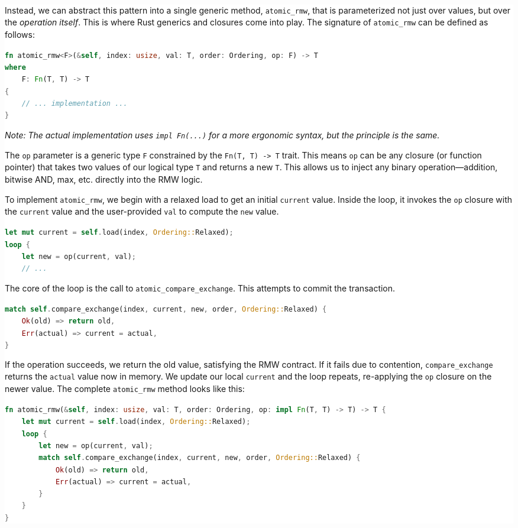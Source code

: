 
Instead, we can abstract this pattern into a single generic method, `atomic_rmw`, that is parameterized not just over values, but over the *operation itself*. This is where Rust generics and closures come into play. The signature of `atomic_rmw` can be defined as follows:

```rust
fn atomic_rmw<F>(&self, index: usize, val: T, order: Ordering, op: F) -> T
where
    F: Fn(T, T) -> T
{
    // ... implementation ...
}
```
*Note: The actual implementation uses `impl Fn(...)` for a more ergonomic syntax, but the principle is the same.*

The `op` parameter is a generic type `F` constrained by the `Fn(T, T) -> T` trait. This means `op` can be any closure (or function pointer) that takes two values of our logical type `T` and returns a new `T`. This allows us to inject any binary operation—addition, bitwise AND, max, etc. directly into the RMW logic.

To implement `atomic_rmw`, we begin with a relaxed load to get an initial `current` value. Inside the loop, it invokes the `op` closure with the `current` value and the user-provided `val` to compute the `new` value.

```rust
let mut current = self.load(index, Ordering::Relaxed);
loop {
    let new = op(current, val);
    // ...
```

The core of the loop is the call to `atomic_compare_exchange`. This attempts to commit the transaction.

```rust
match self.compare_exchange(index, current, new, order, Ordering::Relaxed) {
    Ok(old) => return old,
    Err(actual) => current = actual,
}
```

If the operation succeeds, we return the old value, satisfying the RMW contract. If it fails due to contention, `compare_exchange` returns the `actual` value now in memory. We update our local `current` and the loop repeats, re-applying the `op` closure on the newer value. The complete `atomic_rmw` method looks like this:

```rust
fn atomic_rmw(&self, index: usize, val: T, order: Ordering, op: impl Fn(T, T) -> T) -> T {
    let mut current = self.load(index, Ordering::Relaxed);
    loop {
        let new = op(current, val);
        match self.compare_exchange(index, current, new, order, Ordering::Relaxed) {
            Ok(old) => return old,
            Err(actual) => current = actual,
        }
    }
}
```
